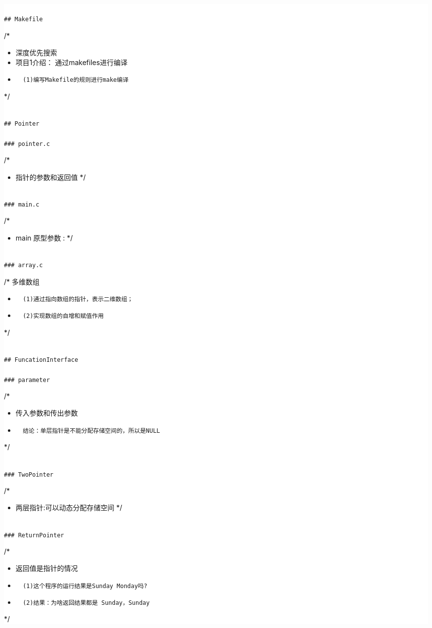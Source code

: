 ```

## Makefile

```
/*
*   深度优先搜索  
*   项目1介绍： 通过makefiles进行编译
*		(1)编写Makefile的规则进行make编译
*/
```

## Pointer

### pointer.c

```
/*
*   指针的参数和返回值
*/
```

### main.c

```
/* 
*   main 原型参数 :
*/
```

### array.c

```
/* 多维数组
*       (1)通过指向数组的指针，表示二维数组；
*       (2)实现数组的自增和赋值作用
*/
```

## FuncationInterface

### parameter

```
/*
*   传入参数和传出参数
*       结论：单层指针是不能分配存储空间的，所以是NULL
*/
```

### TwoPointer

```
/*
*   两层指针:可以动态分配存储空间
*/
```

### ReturnPointer

```
/*
*   返回值是指针的情况
*       (1)这个程序的运行结果是Sunday Monday吗?
*       (2)结果：为啥返回结果都是 Sunday，Sunday
*/
```
```